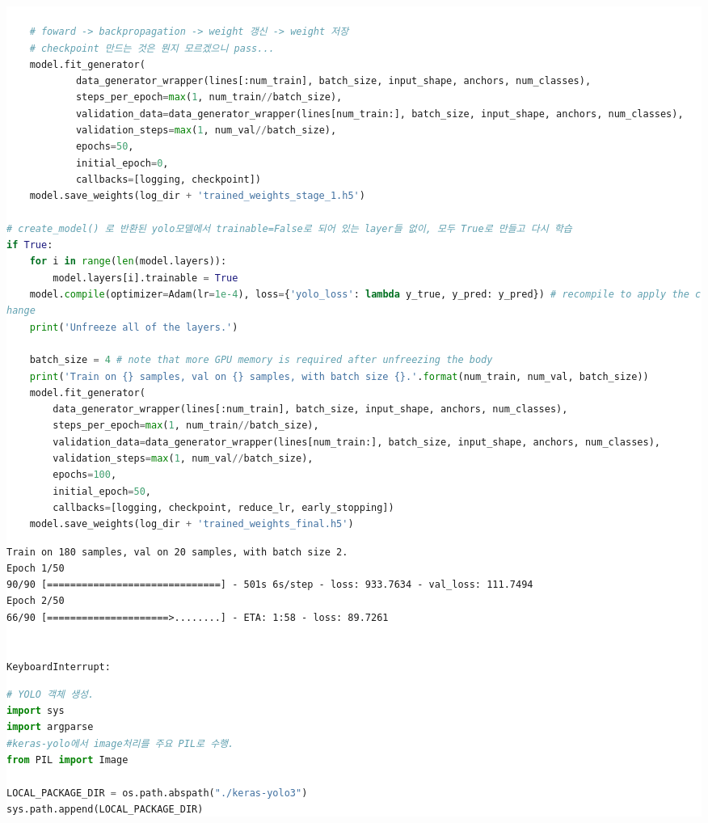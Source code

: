 ```python
    
    # foward -> backpropagation -> weight 갱신 -> weight 저장
    # checkpoint 만드는 것은 뭔지 모르겠으니 pass...
    model.fit_generator(
            data_generator_wrapper(lines[:num_train], batch_size, input_shape, anchors, num_classes),
            steps_per_epoch=max(1, num_train//batch_size),
            validation_data=data_generator_wrapper(lines[num_train:], batch_size, input_shape, anchors, num_classes),
            validation_steps=max(1, num_val//batch_size),
            epochs=50,
            initial_epoch=0,
            callbacks=[logging, checkpoint])
    model.save_weights(log_dir + 'trained_weights_stage_1.h5')

# create_model() 로 반환된 yolo모델에서 trainable=False로 되어 있는 layer들 없이, 모두 True로 만들고 다시 학습
if True:
    for i in range(len(model.layers)):
        model.layers[i].trainable = True
    model.compile(optimizer=Adam(lr=1e-4), loss={'yolo_loss': lambda y_true, y_pred: y_pred}) # recompile to apply the change
    print('Unfreeze all of the layers.')

    batch_size = 4 # note that more GPU memory is required after unfreezing the body
    print('Train on {} samples, val on {} samples, with batch size {}.'.format(num_train, num_val, batch_size))
    model.fit_generator(
        data_generator_wrapper(lines[:num_train], batch_size, input_shape, anchors, num_classes),
        steps_per_epoch=max(1, num_train//batch_size),
        validation_data=data_generator_wrapper(lines[num_train:], batch_size, input_shape, anchors, num_classes),
        validation_steps=max(1, num_val//batch_size),
        epochs=100,
        initial_epoch=50,
        callbacks=[logging, checkpoint, reduce_lr, early_stopping])
    model.save_weights(log_dir + 'trained_weights_final.h5')
```

    Train on 180 samples, val on 20 samples, with batch size 2.
    Epoch 1/50
    90/90 [==============================] - 501s 6s/step - loss: 933.7634 - val_loss: 111.7494
    Epoch 2/50
    66/90 [=====================>........] - ETA: 1:58 - loss: 89.7261


    KeyboardInterrupt: 



```python
# YOLO 객체 생성. 
import sys
import argparse
#keras-yolo에서 image처리를 주요 PIL로 수행. 
from PIL import Image

LOCAL_PACKAGE_DIR = os.path.abspath("./keras-yolo3")
sys.path.append(LOCAL_PACKAGE_DIR)

```
